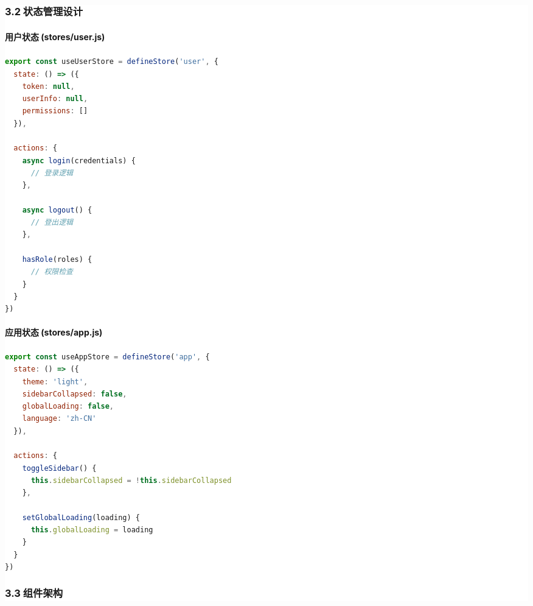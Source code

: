 ### 3.2 状态管理设计

#### 用户状态 (stores/user.js)
```javascript
export const useUserStore = defineStore('user', {
  state: () => ({
    token: null,
    userInfo: null,
    permissions: []
  }),

  actions: {
    async login(credentials) {
      // 登录逻辑
    },

    async logout() {
      // 登出逻辑
    },

    hasRole(roles) {
      // 权限检查
    }
  }
})
```

#### 应用状态 (stores/app.js)
```javascript
export const useAppStore = defineStore('app', {
  state: () => ({
    theme: 'light',
    sidebarCollapsed: false,
    globalLoading: false,
    language: 'zh-CN'
  }),

  actions: {
    toggleSidebar() {
      this.sidebarCollapsed = !this.sidebarCollapsed
    },

    setGlobalLoading(loading) {
      this.globalLoading = loading
    }
  }
})
```

### 3.3 组件架构
